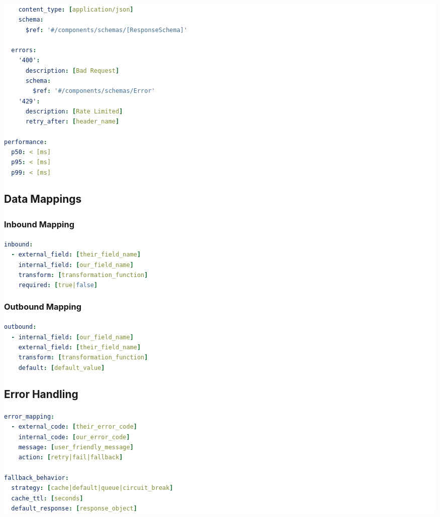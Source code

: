 ```yaml
    content_type: [application/json]
    schema:
      $ref: '#/components/schemas/[ResponseSchema]'

  errors:
    '400':
      description: [Bad Request]
      schema:
        $ref: '#/components/schemas/Error'
    '429':
      description: [Rate Limited]
      retry_after: [header_name]

performance:
  p50: < [ms]
  p95: < [ms]
  p99: < [ms]
```

## Data Mappings

### Inbound Mapping
```yaml
inbound:
  - external_field: [their_field_name]
    internal_field: [our_field_name]
    transform: [transformation_function]
    required: [true|false]
```

### Outbound Mapping
```yaml
outbound:
  - internal_field: [our_field_name]
    external_field: [their_field_name]
    transform: [transformation_function]
    default: [default_value]
```

## Error Handling
```yaml
error_mapping:
  - external_code: [their_error_code]
    internal_code: [our_error_code]
    message: [user_friendly_message]
    action: [retry|fail|fallback]

fallback_behavior:
  strategy: [cache|default|queue|circuit_break]
  cache_ttl: [seconds]
  default_response: [response_object]
```
